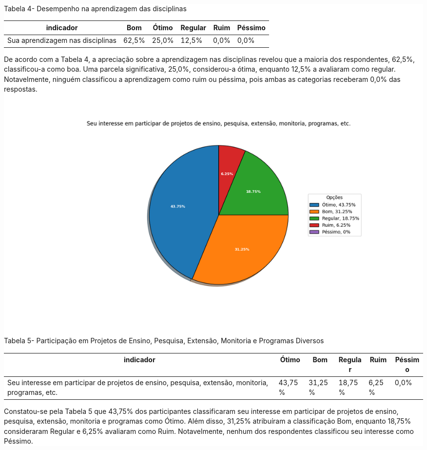 Tabela 4- Desempenho na aprendizagem das disciplinas 

| indicador | Bom | Ótimo | Regular | Ruim | Péssimo | 
|---|---|---|---|---|---| 
| Sua aprendizagem nas disciplinas | 62,5% |  25,0% |  12,5% |  0,0% |  0,0% | 
 
De acordo com a Tabela 4, a apreciação sobre a aprendizagem nas disciplinas revelou que a maioria dos respondentes, 62,5%, classificou-a como boa. Uma parcela significativa, 25,0%, considerou-a ótima, enquanto 12,5% a avaliaram como regular. Notavelmente, ninguém classificou a aprendizagem como ruim ou péssima, pois ambas as categorias receberam 0,0% das respostas.


![Participação em Projetos de Ensino, Pesquisa, Extensão, Monitoria e Programas Diversos](Figura_Grafico/fig_4_225_1770.png 'Participação em Projetos de Ensino, Pesquisa, Extensão, Monitoria e Programas Diversos')

Tabela 5- Participação em Projetos de Ensino, Pesquisa, Extensão, Monitoria e Programas Diversos 

| indicador | Ótimo | Bom | Regular | Ruim | Péssimo | 
|---|---|---|---|---|---| 
| Seu interesse em participar de projetos de ensino, pesquisa, extensão, monitoria, programas, etc. | 43,75% |  31,25% |  18,75% |  6,25% |  0,0% | 
 
Constatou-se pela Tabela 5 que 43,75% dos participantes classificaram seu interesse em participar de projetos de ensino, pesquisa, extensão, monitoria e programas como Ótimo. Além disso, 31,25% atribuíram a classificação Bom, enquanto 18,75% consideraram Regular e 6,25% avaliaram como Ruim. Notavelmente, nenhum dos respondentes classificou seu interesse como Péssimo.

